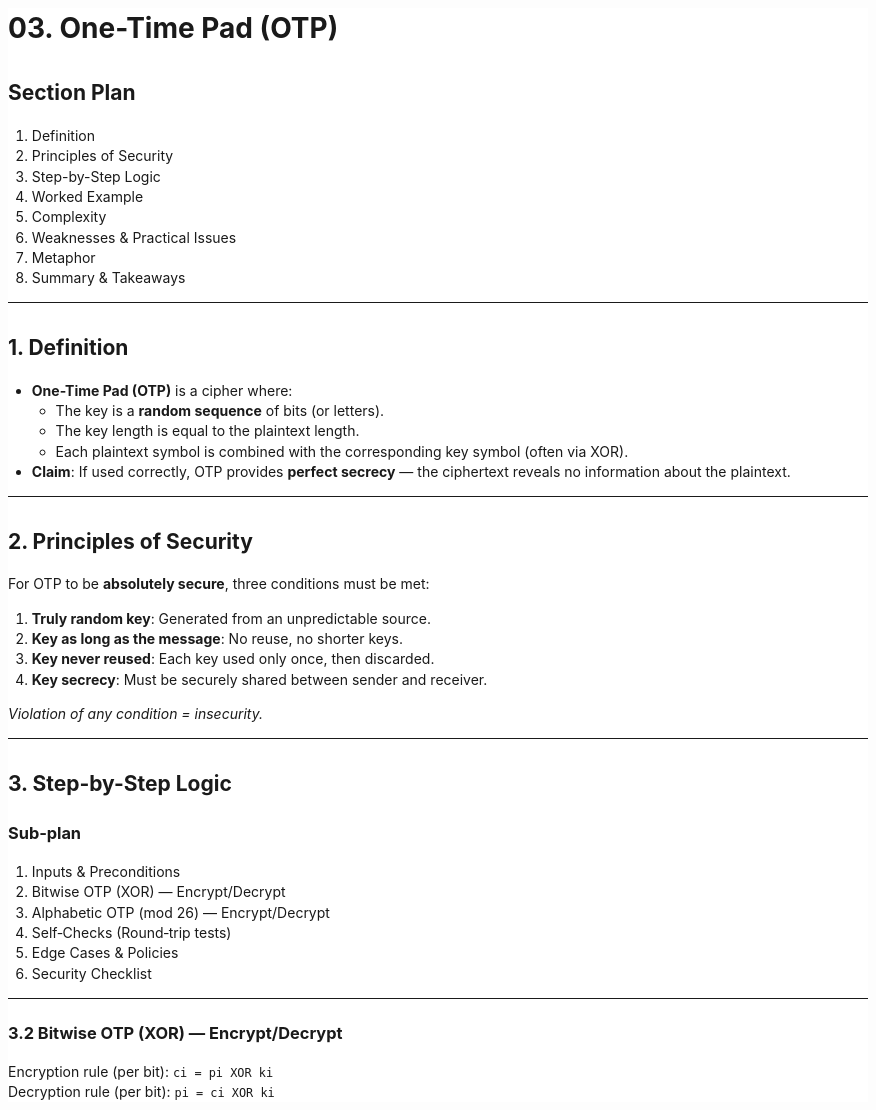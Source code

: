 # 03. One-Time Pad (OTP)

## Section Plan
1. Definition
2. Principles of Security
3. Step-by-Step Logic
4. Worked Example
5. Complexity
6. Weaknesses & Practical Issues
7. Metaphor
8. Summary & Takeaways

---

## 1. Definition
- **One-Time Pad (OTP)** is a cipher where:
  - The key is a **random sequence** of bits (or letters).
  - The key length is equal to the plaintext length.
  - Each plaintext symbol is combined with the corresponding key symbol (often via XOR).
- **Claim**: If used correctly, OTP provides **perfect secrecy** — the ciphertext reveals no information about the plaintext.

---

## 2. Principles of Security
For OTP to be **absolutely secure**, three conditions must be met:
1. **Truly random key**: Generated from an unpredictable source.
2. **Key as long as the message**: No reuse, no shorter keys.
3. **Key never reused**: Each key used only once, then discarded.
4. **Key secrecy**: Must be securely shared between sender and receiver.

*Violation of any condition = insecurity.*

---

## 3. Step-by-Step Logic

### Sub‑plan
1) Inputs & Preconditions  
2) Bitwise OTP (XOR) — Encrypt/Decrypt  
3) Alphabetic OTP (mod 26) — Encrypt/Decrypt  
4) Self‑Checks (Round‑trip tests)  
5) Edge Cases & Policies  
6) Security Checklist

---

### 3.2 Bitwise OTP (XOR) — Encrypt/Decrypt
Encryption rule (per bit): `ci = pi XOR ki`  
Decryption rule (per bit): `pi = ci XOR ki`
